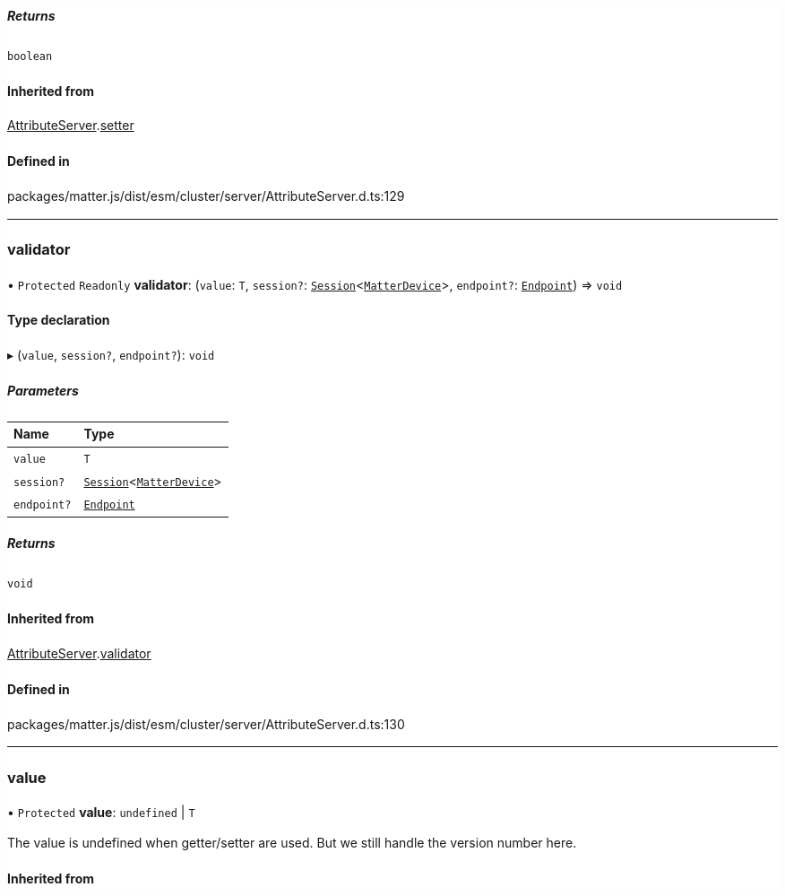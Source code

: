 ##### Returns

`boolean`

#### Inherited from

[AttributeServer](exports_cluster.AttributeServer.md).[setter](exports_cluster.AttributeServer.md#setter)

#### Defined in

packages/matter.js/dist/esm/cluster/server/AttributeServer.d.ts:129

___

### validator

• `Protected` `Readonly` **validator**: (`value`: `T`, `session?`: [`Session`](exports_session.Session.md)\<[`MatterDevice`](exports_cluster._internal_.MatterDevice.md)\>, `endpoint?`: [`Endpoint`](exports_device.Endpoint.md)) => `void`

#### Type declaration

▸ (`value`, `session?`, `endpoint?`): `void`

##### Parameters

| Name | Type |
| :------ | :------ |
| `value` | `T` |
| `session?` | [`Session`](exports_session.Session.md)\<[`MatterDevice`](exports_cluster._internal_.MatterDevice.md)\> |
| `endpoint?` | [`Endpoint`](exports_device.Endpoint.md) |

##### Returns

`void`

#### Inherited from

[AttributeServer](exports_cluster.AttributeServer.md).[validator](exports_cluster.AttributeServer.md#validator)

#### Defined in

packages/matter.js/dist/esm/cluster/server/AttributeServer.d.ts:130

___

### value

• `Protected` **value**: `undefined` \| `T`

The value is undefined when getter/setter are used. But we still handle the version number here.

#### Inherited from
